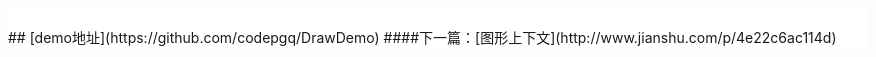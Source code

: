 

<br>
## [demo地址](https://github.com/codepgq/DrawDemo)
####下一篇：[图形上下文](http://www.jianshu.com/p/4e22c6ac114d)
